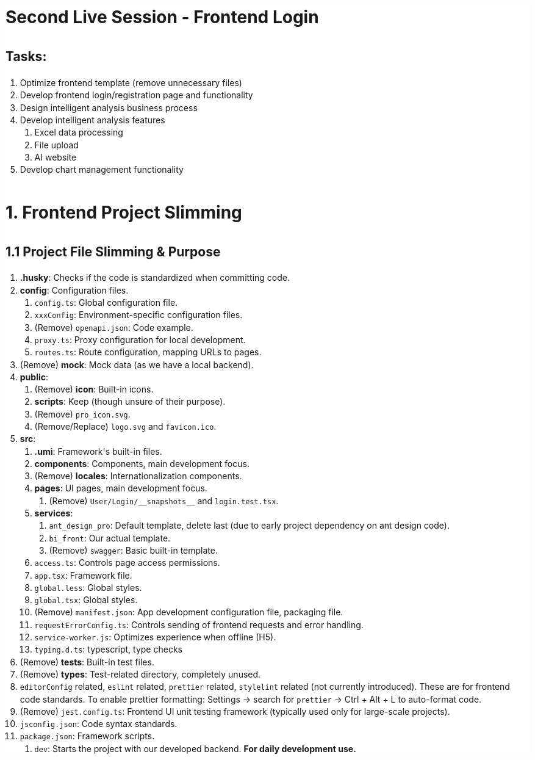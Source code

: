 # Second Live Session - Frontend Login

## Tasks:

1. Optimize frontend template (remove unnecessary files)
2. Develop frontend login/registration page and functionality
3. Design intelligent analysis business process
4. Develop intelligent analysis features
   1. Excel data processing
   2. File upload
   3. AI website
5. Develop chart management functionality



# 1. Frontend Project Slimming

## 1.1 Project File Slimming & Purpose

1. **.husky**: Checks if the code is standardized when committing code.
2. **config**: Configuration files.
   1. `config.ts`: Global configuration file.
   2. `xxxConfig`: Environment-specific configuration files.
   3. (Remove) `openapi.json`: Code example.
   4. `proxy.ts`: Proxy configuration for local development.
   5. `routes.ts`: Route configuration, mapping URLs to pages.
3. (Remove) **mock**: Mock data (as we have a local backend).
4. **public**:
   1. (Remove) **icon**: Built-in icons.
   2. **scripts**: Keep (though unsure of their purpose).
   3. (Remove) `pro_icon.svg`.
   4. (Remove/Replace) `logo.svg` and `favicon.ico`.
5. **src**:
   1. **.umi**: Framework's built-in files.
   2. **components**: Components, main development focus.
   3. (Remove) **locales**: Internationalization components.
   4. **pages**: UI pages, main development focus.
      1. (Remove) `User/Login/__snapshots__` and `login.test.tsx`.
   5. **services**:
      1. `ant_design_pro`: Default template, delete last (due to early project dependency on ant design code).
      2. `bi_front`: Our actual template.
      3. (Remove) `swagger`: Basic built-in template.
   6. `access.ts`: Controls page access permissions.
   7. `app.tsx`: Framework file.
   8. `global.less`: Global styles.
   9. `global.tsx`: Global styles.
   10. (Remove) `manifest.json`: App development configuration file, packaging file.
   11. `requestErrorConfig.ts`: Controls sending of frontend requests and error handling.
   12. `service-worker.js`: Optimizes experience when offline (H5).
   13. `typing.d.ts`: typescript, type checks
6. (Remove) **tests**: Built-in test files.
7. (Remove) **types**: Test-related directory, completely unused.
8. `editorConfig` related, `eslint` related, `prettier` related, `stylelint` related (not currently introduced). These are for frontend code standards. To enable prettier formatting: Settings -> search for `prettier` -> Ctrl + Alt + L to auto-format code.
9. (Remove) `jest.config.ts`: Frontend UI unit testing framework (typically used only for large-scale projects).
10. `jsconfig.json`: Code syntax standards.
11. `package.json`: Framework scripts.
    1. `dev`: Starts the project with our developed backend. **For daily development use.**